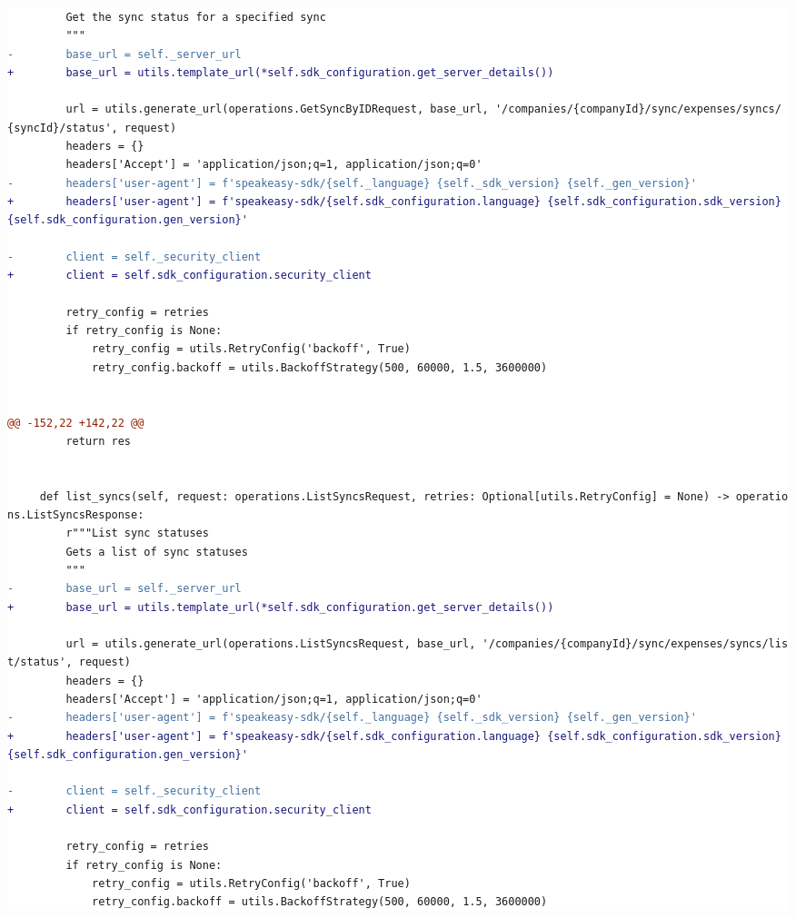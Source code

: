 ```diff
         Get the sync status for a specified sync
         """
-        base_url = self._server_url
+        base_url = utils.template_url(*self.sdk_configuration.get_server_details())
         
         url = utils.generate_url(operations.GetSyncByIDRequest, base_url, '/companies/{companyId}/sync/expenses/syncs/{syncId}/status', request)
         headers = {}
         headers['Accept'] = 'application/json;q=1, application/json;q=0'
-        headers['user-agent'] = f'speakeasy-sdk/{self._language} {self._sdk_version} {self._gen_version}'
+        headers['user-agent'] = f'speakeasy-sdk/{self.sdk_configuration.language} {self.sdk_configuration.sdk_version} {self.sdk_configuration.gen_version}'
         
-        client = self._security_client
+        client = self.sdk_configuration.security_client
         
         retry_config = retries
         if retry_config is None:
             retry_config = utils.RetryConfig('backoff', True)
             retry_config.backoff = utils.BackoffStrategy(500, 60000, 1.5, 3600000)
             
 
@@ -152,22 +142,22 @@
         return res
 
     
     def list_syncs(self, request: operations.ListSyncsRequest, retries: Optional[utils.RetryConfig] = None) -> operations.ListSyncsResponse:
         r"""List sync statuses
         Gets a list of sync statuses
         """
-        base_url = self._server_url
+        base_url = utils.template_url(*self.sdk_configuration.get_server_details())
         
         url = utils.generate_url(operations.ListSyncsRequest, base_url, '/companies/{companyId}/sync/expenses/syncs/list/status', request)
         headers = {}
         headers['Accept'] = 'application/json;q=1, application/json;q=0'
-        headers['user-agent'] = f'speakeasy-sdk/{self._language} {self._sdk_version} {self._gen_version}'
+        headers['user-agent'] = f'speakeasy-sdk/{self.sdk_configuration.language} {self.sdk_configuration.sdk_version} {self.sdk_configuration.gen_version}'
         
-        client = self._security_client
+        client = self.sdk_configuration.security_client
         
         retry_config = retries
         if retry_config is None:
             retry_config = utils.RetryConfig('backoff', True)
             retry_config.backoff = utils.BackoffStrategy(500, 60000, 1.5, 3600000)
```
